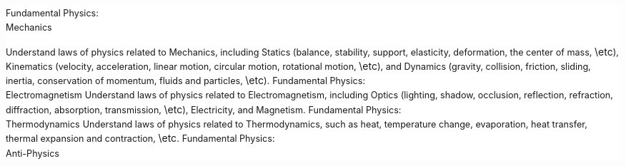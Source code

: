 <span class="ltx_p" id="S2.T1.4.14.1.1.1" style="width:99.6pt;"><span class="ltx_text ltx_font_bold" id="S2.T1.4.14.1.1.1.1" style="font-size:90%;">Fundamental Physics: 
<br class="ltx_break"/>Mechanics</span></span>
</span>
</td>
<td class="ltx_td ltx_align_justify ltx_align_top ltx_border_t" id="S2.T1.4.14.2">
<span class="ltx_inline-block ltx_align_top" id="S2.T1.4.14.2.1">
<span class="ltx_p" id="S2.T1.4.14.2.1.1" style="width:348.5pt;"><span class="ltx_text" id="S2.T1.4.14.2.1.1.1" style="font-size:90%;">Understand laws of physics related to Mechanics, including Statics (balance, stability, support, elasticity, deformation, the center of mass, </span><span class="ltx_ERROR undefined" id="S2.T1.4.14.2.1.1.2">\etc</span><span class="ltx_text" id="S2.T1.4.14.2.1.1.3" style="font-size:90%;">), Kinematics (velocity, acceleration, linear motion, circular motion, rotational motion, </span><span class="ltx_ERROR undefined" id="S2.T1.4.14.2.1.1.4">\etc</span><span class="ltx_text" id="S2.T1.4.14.2.1.1.5" style="font-size:90%;">), and Dynamics (gravity, collision, friction, sliding, inertia, conservation of momentum, fluids and particles, </span><span class="ltx_ERROR undefined" id="S2.T1.4.14.2.1.1.6">\etc</span><span class="ltx_text" id="S2.T1.4.14.2.1.1.7" style="font-size:90%;">).</span></span>
</span>
</td>
</tr>
<tr class="ltx_tr" id="S2.T1.4.15">
<td class="ltx_td ltx_align_justify ltx_align_top ltx_border_t" id="S2.T1.4.15.1">
<span class="ltx_inline-block ltx_align_top" id="S2.T1.4.15.1.1">
<span class="ltx_p" id="S2.T1.4.15.1.1.1" style="width:99.6pt;"><span class="ltx_text ltx_font_bold" id="S2.T1.4.15.1.1.1.1" style="font-size:90%;">Fundamental Physics: 
<br class="ltx_break"/>Electromagnetism</span></span>
</span>
</td>
<td class="ltx_td ltx_align_justify ltx_align_top ltx_border_t" id="S2.T1.4.15.2">
<span class="ltx_inline-block ltx_align_top" id="S2.T1.4.15.2.1">
<span class="ltx_p" id="S2.T1.4.15.2.1.1" style="width:348.5pt;"><span class="ltx_text" id="S2.T1.4.15.2.1.1.1" style="font-size:90%;">Understand laws of physics related to Electromagnetism, including Optics (lighting, shadow, occlusion, reflection, refraction, diffraction, absorption, transmission, </span><span class="ltx_ERROR undefined" id="S2.T1.4.15.2.1.1.2">\etc</span><span class="ltx_text" id="S2.T1.4.15.2.1.1.3" style="font-size:90%;">), Electricity, and Magnetism.</span></span>
</span>
</td>
</tr>
<tr class="ltx_tr" id="S2.T1.4.16">
<td class="ltx_td ltx_align_justify ltx_align_top ltx_border_t" id="S2.T1.4.16.1">
<span class="ltx_inline-block ltx_align_top" id="S2.T1.4.16.1.1">
<span class="ltx_p" id="S2.T1.4.16.1.1.1" style="width:99.6pt;"><span class="ltx_text ltx_font_bold" id="S2.T1.4.16.1.1.1.1" style="font-size:90%;">Fundamental Physics: 
<br class="ltx_break"/>Thermodynamics</span></span>
</span>
</td>
<td class="ltx_td ltx_align_justify ltx_align_top ltx_border_t" id="S2.T1.4.16.2">
<span class="ltx_inline-block ltx_align_top" id="S2.T1.4.16.2.1">
<span class="ltx_p" id="S2.T1.4.16.2.1.1" style="width:348.5pt;"><span class="ltx_text" id="S2.T1.4.16.2.1.1.1" style="font-size:90%;">Understand laws of physics related to Thermodynamics, such as heat, temperature change, evaporation, heat transfer, thermal expansion and contraction, </span><span class="ltx_ERROR undefined" id="S2.T1.4.16.2.1.1.2">\etc</span><span class="ltx_text" id="S2.T1.4.16.2.1.1.3" style="font-size:90%;">.</span></span>
</span>
</td>
</tr>
<tr class="ltx_tr" id="S2.T1.4.17">
<td class="ltx_td ltx_align_justify ltx_align_top ltx_border_bb ltx_border_t" id="S2.T1.4.17.1">
<span class="ltx_inline-block ltx_align_top" id="S2.T1.4.17.1.1">
<span class="ltx_p" id="S2.T1.4.17.1.1.1" style="width:99.6pt;"><span class="ltx_text ltx_font_bold" id="S2.T1.4.17.1.1.1.1" style="font-size:90%;">Fundamental Physics: 
<br class="ltx_break"/>Anti-Physics</span></span>
</span>
</td>
